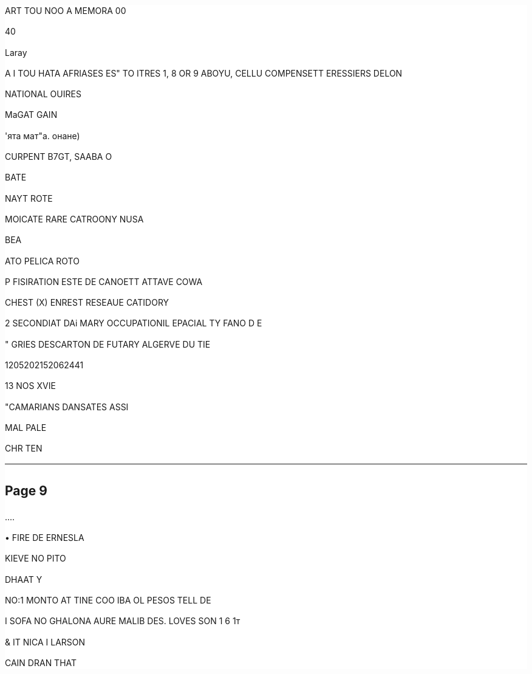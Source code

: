 ART TOU NOO A MEMORA 00

40

Laray

A I TOU HATA AFRIASES ES" TO ITRES 1, 8 OR 9 ABOYU, CELLU COMPENSETT ERESSIERS DELON

NATIONAL OUIRES

MaGAT GAIN

'ята мат"а. онане)

CURPENT B7GT, SAABA O

BATE

NAYT ROTE

MOICATE RARE CATROONY NUSA

BEA

ATO PELICA ROTO

P FISIRATION ESTE DE CANOETT ATTAVE COWA

CHEST (X) ENREST RESEAUE CATIDORY

2 SECONDIAT DAi MARY OCCUPATIONIL EPACIAL TY FANO D E

" GRIES DESCARTON DE FUTARY ALGERVE DU TIE

1205202152062441

13 NOS XVIE

"CAMARIANS DANSATES ASSI

MAL PALE

CHR TEN

---

## Page 9

....

• FIRE DE ERNESLA

KIEVE NO PITO

DHAAT Y

NO:1 MONTO AT TINE COO IBA OL PESOS TELL DE

I SOFA NO GHALONA AURE MALIB DES. LOVES SON 1 6 1т

& IT NICA I LARSON

CAIN DRAN THAT
